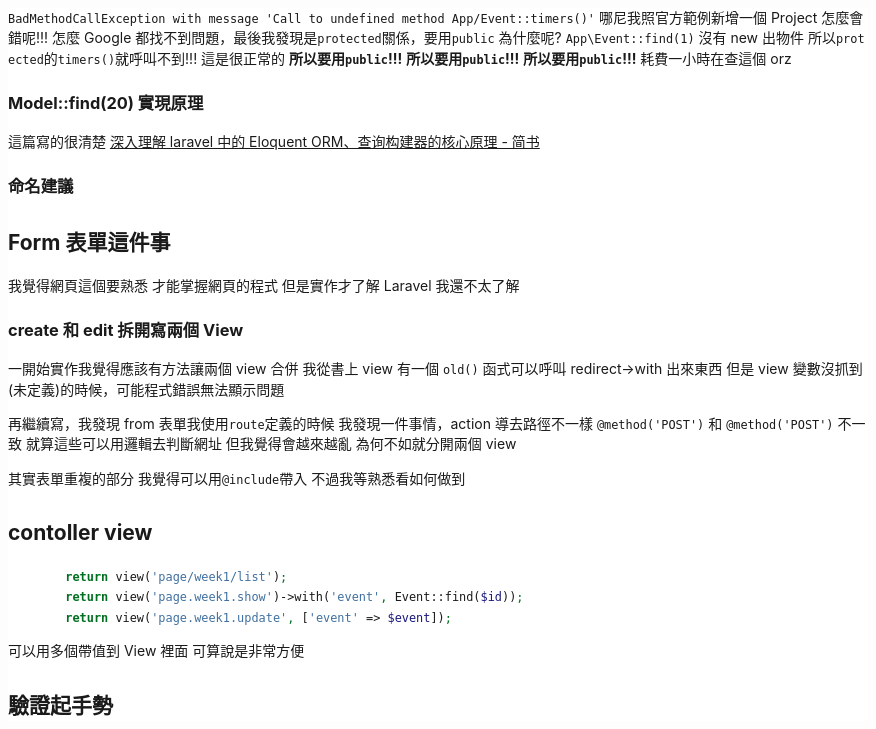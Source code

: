 `BadMethodCallException with message 'Call to undefined method App/Event::timers()'`
哪尼我照官方範例新增一個 Project 怎麼會錯呢!!!
怎麼 Google 都找不到問題，最後我發現是`protected`關係，要用`public`
為什麼呢? `App\Event::find(1)` 沒有 new 出物件
所以`protected`的`timers()`就呼叫不到!!!
這是很正常的
**所以要用`public`!!!**
**所以要用`public`!!!**
**所以要用`public`!!!**
耗費一小時在查這個 orz

### Model::find(20) 實現原理

這篇寫的很清楚
[深入理解 laravel 中的 Eloquent ORM、查询构建器的核心原理 - 简书](https://www.jianshu.com/p/026c6cd2767f)

### 命名建議

## Form 表單這件事

我覺得網頁這個要熟悉
才能掌握網頁的程式
但是實作才了解 Laravel 我還不太了解

### create 和 edit 拆開寫兩個 View

一開始實作我覺得應該有方法讓兩個 view 合併
我從書上 view 有一個 `old()` 函式可以呼叫 redirect->with 出來東西
但是 view 變數沒抓到(未定義)的時候，可能程式錯誤無法顯示問題

再繼續寫，我發現 from 表單我使用`route`定義的時候
我發現一件事情，action 導去路徑不一樣
`@method('POST')` 和 `@method('POST')` 不一致
就算這些可以用邏輯去判斷網址
但我覺得會越來越亂
為何不如就分開兩個 view

其實表單重複的部分
我覺得可以用`@include`帶入
不過我等熟悉看如何做到

## contoller view

```php
        return view('page/week1/list');
        return view('page.week1.show')->with('event', Event::find($id));
        return view('page.week1.update', ['event' => $event]);
```

可以用多個帶值到 View 裡面
可算說是非常方便

## 驗證起手勢

